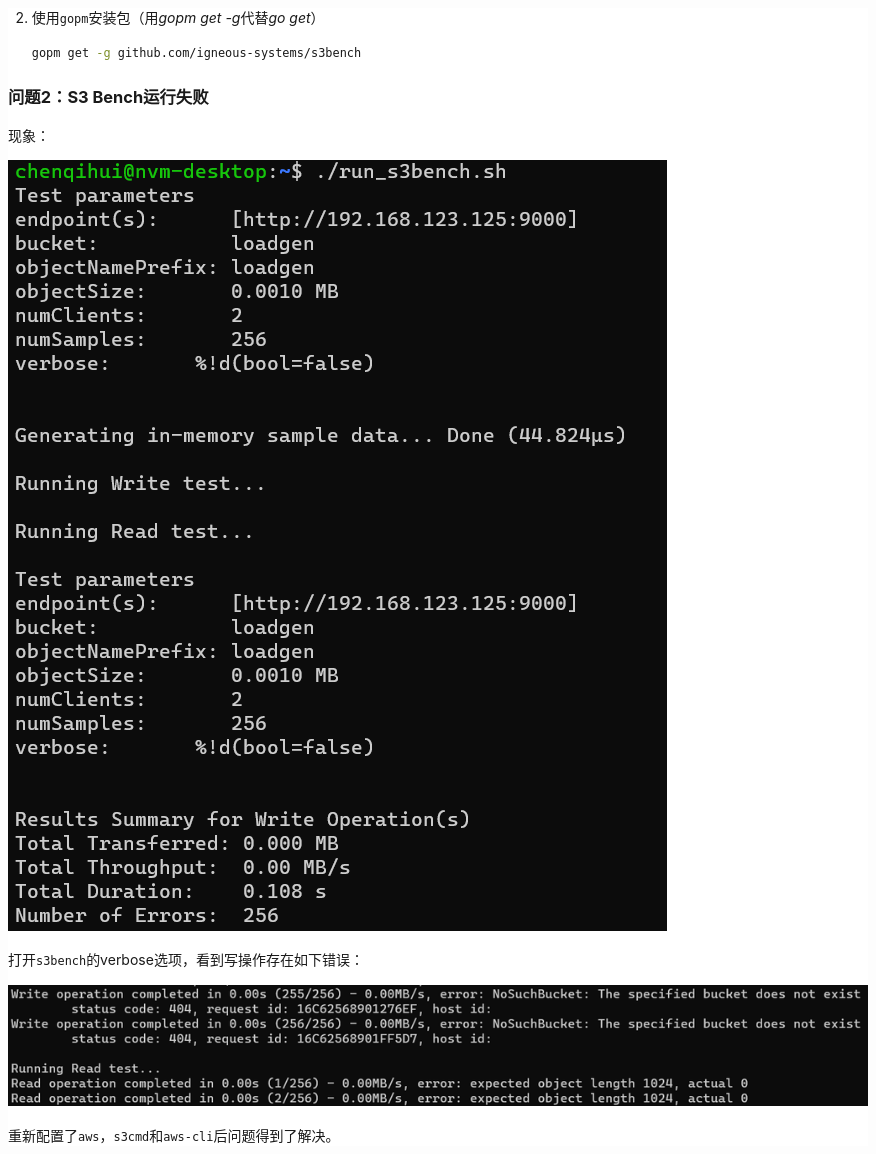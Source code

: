 2. 使用`gopm`安装包（用*gopm get -g*代替*go get*）

    ```bash
    gopm get -g github.com/igneous-systems/s3bench
    ```



### 问题2：S3 Bench运行失败

现象：

![image-20220101201007322](pics\image-20220101201007322.png)

打开`s3bench`的verbose选项，看到写操作存在如下错误：

![image-20220101203618760](pics\image-20220101203618760.png)

重新配置了`aws`，`s3cmd`和`aws-cli`后问题得到了解决。


